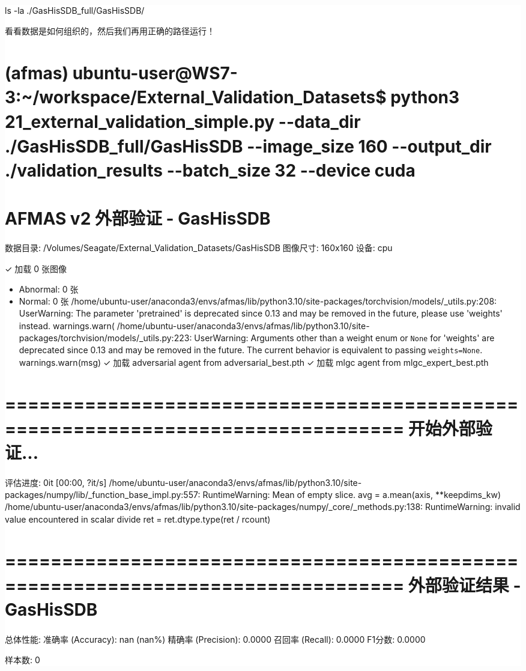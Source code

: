   ls -la ./GasHisSDB_full/GasHisSDB/

  看看数据是如何组织的，然后我们再用正确的路径运行！
  
  (afmas) ubuntu-user@WS7-3:~/workspace/External_Validation_Datasets$ python3 21_external_validation_simple.py
--data_dir ./GasHisSDB_full/GasHisSDB
--image_size 160
--output_dir ./validation_results
--batch_size 32
--device cuda
================================================================================
AFMAS v2 外部验证 - GasHisSDB
================================================================================
数据目录: /Volumes/Seagate/External_Validation_Datasets/GasHisSDB
图像尺寸: 160x160
设备: cpu

✓ 加载 0 张图像
  - Abnormal: 0 张
  - Normal: 0 张
/home/ubuntu-user/anaconda3/envs/afmas/lib/python3.10/site-packages/torchvision/models/_utils.py:208: UserWarning: The parameter 'pretrained' is deprecated since 0.13 and may be removed in the future, please use 'weights' instead.
  warnings.warn(
/home/ubuntu-user/anaconda3/envs/afmas/lib/python3.10/site-packages/torchvision/models/_utils.py:223: UserWarning: Arguments other than a weight enum or `None` for 'weights' are deprecated since 0.13 and may be removed in the future. The current behavior is equivalent to passing `weights=None`.
  warnings.warn(msg)
✓ 加载 adversarial agent from adversarial_best.pth
✓ 加载 mlgc agent from mlgc_expert_best.pth

================================================================================
开始外部验证...
================================================================================
评估进度: 0it [00:00, ?it/s]
/home/ubuntu-user/anaconda3/envs/afmas/lib/python3.10/site-packages/numpy/lib/_function_base_impl.py:557: RuntimeWarning: Mean of empty slice.
  avg = a.mean(axis, **keepdims_kw)
/home/ubuntu-user/anaconda3/envs/afmas/lib/python3.10/site-packages/numpy/_core/_methods.py:138: RuntimeWarning: invalid value encountered in scalar divide
  ret = ret.dtype.type(ret / rcount)

================================================================================
外部验证结果 - GasHisSDB
================================================================================

总体性能:
  准确率 (Accuracy): nan (nan%)
  精确率 (Precision): 0.0000
  召回率 (Recall): 0.0000
  F1分数: 0.0000

样本数: 0
